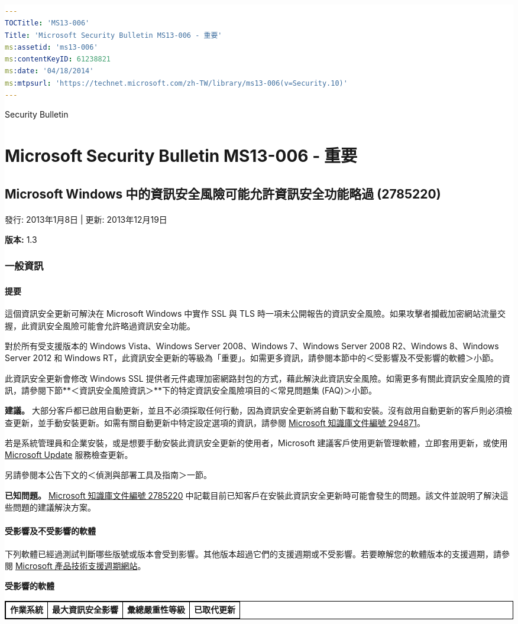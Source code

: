 ```yaml
---
TOCTitle: 'MS13-006'
Title: 'Microsoft Security Bulletin MS13-006 - 重要'
ms:assetid: 'ms13-006'
ms:contentKeyID: 61238821
ms:date: '04/18/2014'
ms:mtpsurl: 'https://technet.microsoft.com/zh-TW/library/ms13-006(v=Security.10)'
---
```


Security Bulletin

Microsoft Security Bulletin MS13-006 - 重要
===========================================

Microsoft Windows 中的資訊安全風險可能允許資訊安全功能略過 (2785220)
--------------------------------------------------------------------

發行: 2013年1月8日 | 更新: 2013年12月19日

**版本:** 1.3

### 一般資訊

#### 提要

這個資訊安全更新可解決在 Microsoft Windows 中實作 SSL 與 TLS 時一項未公開報告的資訊安全風險。如果攻擊者攔截加密網站流量交握，此資訊安全風險可能會允許略過資訊安全功能。

對於所有受支援版本的 Windows Vista、Windows Server 2008、Windows 7、Windows Server 2008 R2、Windows 8、Windows Server 2012 和 Windows RT，此資訊安全更新的等級為「重要」。如需更多資訊，請參閱本節中的＜受影響及不受影響的軟體＞小節。

此資訊安全更新會修改 Windows SSL 提供者元件處理加密網路封包的方式，藉此解決此資訊安全風險。如需更多有關此資訊安全風險的資訊，請參閱下節**＜資訊安全風險資訊＞**下的特定資訊安全風險項目的＜常見問題集 (FAQ)＞小節。

**建議。** 大部分客戶都已啟用自動更新，並且不必須採取任何行動，因為資訊安全更新將自動下載和安裝。沒有啟用自動更新的客戶則必須檢查更新，並手動安裝更新。如需有關自動更新中特定設定選項的資訊，請參閱 [Microsoft 知識庫文件編號 294871](http://support.microsoft.com/kb/294871?ln=zh-tw)。

若是系統管理員和企業安裝，或是想要手動安裝此資訊安全更新的使用者，Microsoft 建議客戶使用更新管理軟體，立即套用更新，或使用 [Microsoft Update](http://go.microsoft.com/fwlink/?linkid=40747) 服務檢查更新。

另請參閱本公告下文的＜偵測與部署工具及指南＞一節。

**已知問題。** [Microsoft 知識庫文件編號 2785220](http://support.microsoft.com/kb/2785220?ln=zh-tw) 中記載目前已知客戶在安裝此資訊安全更新時可能會發生的問題。該文件並說明了解決這些問題的建議解決方案。

#### 受影響及不受影響的軟體

下列軟體已經過測試判斷哪些版號或版本會受到影響。其他版本超過它們的支援週期或不受影響。若要瞭解您的軟體版本的支援週期，請參閱 [Microsoft 產品技術支援週期網站](http://support.microsoft.com/default.aspx?scid=fh;%5bln%5d;lifecycle)。

**受影響的軟體**

 
<p></p>
<table style="border:1px solid black;">
<tr class="thead">
<th style="border:1px solid black;" >
作業系統
</th>
<th style="border:1px solid black;" >
最大資訊安全影響
</th>
<th style="border:1px solid black;" >
彙總嚴重性等級
</th>
<th style="border:1px solid black;" >
已取代更新
</th>
</tr>